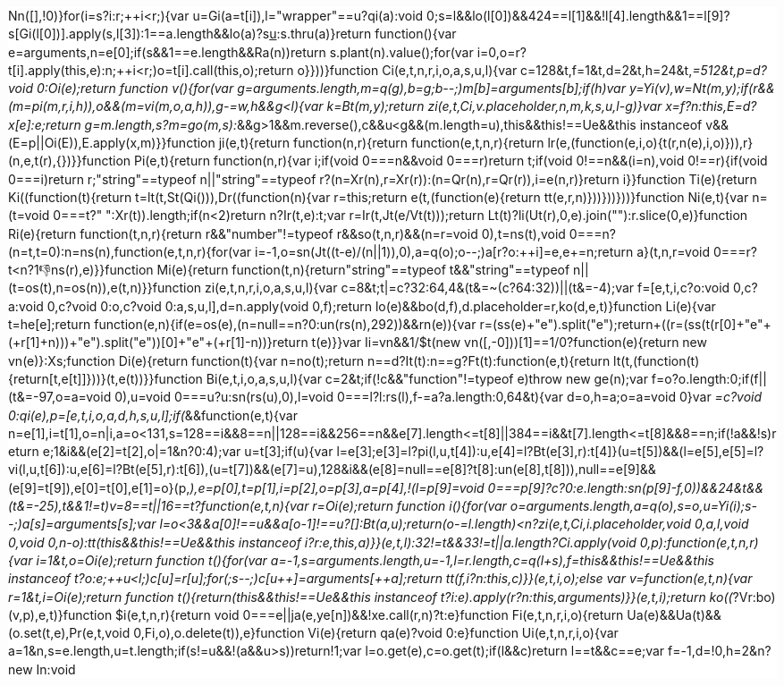 Nn([],!0)}for(i=s?i:r;++i<r;){var u=Gi(a=t[i]),l="wrapper"==u?qi(a):void 0;s=l&&lo(l[0])&&424==l[1]&&!l[4].length&&1==l[9]?s[Gi(l[0])].apply(s,l[3]):1==a.length&&lo(a)?s[u]():s.thru(a)}return function(){var e=arguments,n=e[0];if(s&&1==e.length&&Ra(n))return s.plant(n).value();for(var i=0,o=r?t[i].apply(this,e):n;++i<r;)o=t[i].call(this,o);return o}}))}function Ci(e,t,n,r,i,o,a,s,u,l){var c=128&t,f=1&t,d=2&t,h=24&t,_=512&t,p=d?void 0:Oi(e);return function v(){for(var g=arguments.length,m=q(g),b=g;b--;)m[b]=arguments[b];if(h)var y=Yi(v),w=Nt(m,y);if(r&&(m=pi(m,r,i,h)),o&&(m=vi(m,o,a,h)),g-=w,h&&g<l){var k=Bt(m,y);return zi(e,t,Ci,v.placeholder,n,m,k,s,u,l-g)}var x=f?n:this,E=d?x[e]:e;return g=m.length,s?m=go(m,s):_&&g>1&&m.reverse(),c&&u<g&&(m.length=u),this&&this!==Ue&&this instanceof v&&(E=p||Oi(E)),E.apply(x,m)}}function ji(e,t){return function(n,r){return function(e,t,n,r){return lr(e,(function(e,i,o){t(r,n(e),i,o)})),r}(n,e,t(r),{})}}function Pi(e,t){return function(n,r){var i;if(void 0===n&&void 0===r)return t;if(void 0!==n&&(i=n),void 0!==r){if(void 0===i)return r;"string"==typeof n||"string"==typeof r?(n=Xr(n),r=Xr(r)):(n=Qr(n),r=Qr(r)),i=e(n,r)}return i}}function Ti(e){return Ki((function(t){return t=lt(t,St(Qi())),Dr((function(n){var r=this;return e(t,(function(e){return tt(e,r,n)}))}))}))}function Ni(e,t){var n=(t=void 0===t?" ":Xr(t)).length;if(n<2)return n?Ir(t,e):t;var r=Ir(t,Jt(e/Vt(t)));return Lt(t)?li(Ut(r),0,e).join(""):r.slice(0,e)}function Ri(e){return function(t,n,r){return r&&"number"!=typeof r&&so(t,n,r)&&(n=r=void 0),t=ns(t),void 0===n?(n=t,t=0):n=ns(n),function(e,t,n,r){for(var i=-1,o=sn(Jt((t-e)/(n||1)),0),a=q(o);o--;)a[r?o:++i]=e,e+=n;return a}(t,n,r=void 0===r?t<n?1:-1:ns(r),e)}}function Mi(e){return function(t,n){return"string"==typeof t&&"string"==typeof n||(t=os(t),n=os(n)),e(t,n)}}function zi(e,t,n,r,i,o,a,s,u,l){var c=8&t;t|=c?32:64,4&(t&=~(c?64:32))||(t&=-4);var f=[e,t,i,c?o:void 0,c?a:void 0,c?void 0:o,c?void 0:a,s,u,l],d=n.apply(void 0,f);return lo(e)&&bo(d,f),d.placeholder=r,ko(d,e,t)}function Li(e){var t=he[e];return function(e,n){if(e=os(e),(n=null==n?0:un(rs(n),292))&&rn(e)){var r=(ss(e)+"e").split("e");return+((r=(ss(t(r[0]+"e"+(+r[1]+n)))+"e").split("e"))[0]+"e"+(+r[1]-n))}return t(e)}}var Ii=vn&&1/$t(new vn([,-0]))[1]==1/0?function(e){return new vn(e)}:Xs;function Di(e){return function(t){var n=no(t);return n==d?It(t):n==g?Ft(t):function(e,t){return lt(t,(function(t){return[t,e[t]]}))}(t,e(t))}}function Bi(e,t,i,o,a,s,u,l){var c=2&t;if(!c&&"function"!=typeof e)throw new ge(n);var f=o?o.length:0;if(f||(t&=-97,o=a=void 0),u=void 0===u?u:sn(rs(u),0),l=void 0===l?l:rs(l),f-=a?a.length:0,64&t){var d=o,h=a;o=a=void 0}var _=c?void 0:qi(e),p=[e,t,i,o,a,d,h,s,u,l];if(_&&function(e,t){var n=e[1],i=t[1],o=n|i,a=o<131,s=128==i&&8==n||128==i&&256==n&&e[7].length<=t[8]||384==i&&t[7].length<=t[8]&&8==n;if(!a&&!s)return e;1&i&&(e[2]=t[2],o|=1&n?0:4);var u=t[3];if(u){var l=e[3];e[3]=l?pi(l,u,t[4]):u,e[4]=l?Bt(e[3],r):t[4]}(u=t[5])&&(l=e[5],e[5]=l?vi(l,u,t[6]):u,e[6]=l?Bt(e[5],r):t[6]),(u=t[7])&&(e[7]=u),128&i&&(e[8]=null==e[8]?t[8]:un(e[8],t[8])),null==e[9]&&(e[9]=t[9]),e[0]=t[0],e[1]=o}(p,_),e=p[0],t=p[1],i=p[2],o=p[3],a=p[4],!(l=p[9]=void 0===p[9]?c?0:e.length:sn(p[9]-f,0))&&24&t&&(t&=-25),t&&1!=t)v=8==t||16==t?function(e,t,n){var r=Oi(e);return function i(){for(var o=arguments.length,a=q(o),s=o,u=Yi(i);s--;)a[s]=arguments[s];var l=o<3&&a[0]!==u&&a[o-1]!==u?[]:Bt(a,u);return(o-=l.length)<n?zi(e,t,Ci,i.placeholder,void 0,a,l,void 0,void 0,n-o):tt(this&&this!==Ue&&this instanceof i?r:e,this,a)}}(e,t,l):32!=t&&33!=t||a.length?Ci.apply(void 0,p):function(e,t,n,r){var i=1&t,o=Oi(e);return function t(){for(var a=-1,s=arguments.length,u=-1,l=r.length,c=q(l+s),f=this&&this!==Ue&&this instanceof t?o:e;++u<l;)c[u]=r[u];for(;s--;)c[u++]=arguments[++a];return tt(f,i?n:this,c)}}(e,t,i,o);else var v=function(e,t,n){var r=1&t,i=Oi(e);return function t(){return(this&&this!==Ue&&this instanceof t?i:e).apply(r?n:this,arguments)}}(e,t,i);return ko((_?Vr:bo)(v,p),e,t)}function $i(e,t,n,r){return void 0===e||ja(e,ye[n])&&!xe.call(r,n)?t:e}function Fi(e,t,n,r,i,o){return Ua(e)&&Ua(t)&&(o.set(t,e),Pr(e,t,void 0,Fi,o),o.delete(t)),e}function Vi(e){return qa(e)?void 0:e}function Ui(e,t,n,r,i,o){var a=1&n,s=e.length,u=t.length;if(s!=u&&!(a&&u>s))return!1;var l=o.get(e),c=o.get(t);if(l&&c)return l==t&&c==e;var f=-1,d=!0,h=2&n?new In:void